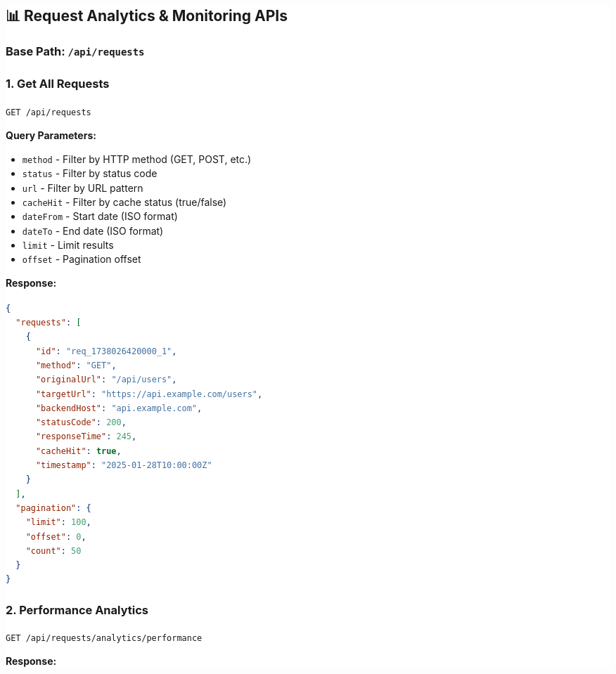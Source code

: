## 📊 **Request Analytics & Monitoring APIs**

### **Base Path:** `/api/requests`

### **1. Get All Requests**

```bash
GET /api/requests
```

**Query Parameters:**

- `method` - Filter by HTTP method (GET, POST, etc.)
- `status` - Filter by status code
- `url` - Filter by URL pattern
- `cacheHit` - Filter by cache status (true/false)
- `dateFrom` - Start date (ISO format)
- `dateTo` - End date (ISO format)
- `limit` - Limit results
- `offset` - Pagination offset

**Response:**

```json
{
  "requests": [
    {
      "id": "req_1738026420000_1",
      "method": "GET",
      "originalUrl": "/api/users",
      "targetUrl": "https://api.example.com/users",
      "backendHost": "api.example.com",
      "statusCode": 200,
      "responseTime": 245,
      "cacheHit": true,
      "timestamp": "2025-01-28T10:00:00Z"
    }
  ],
  "pagination": {
    "limit": 100,
    "offset": 0,
    "count": 50
  }
}
```

### **2. Performance Analytics**

```bash
GET /api/requests/analytics/performance
```

**Response:**
